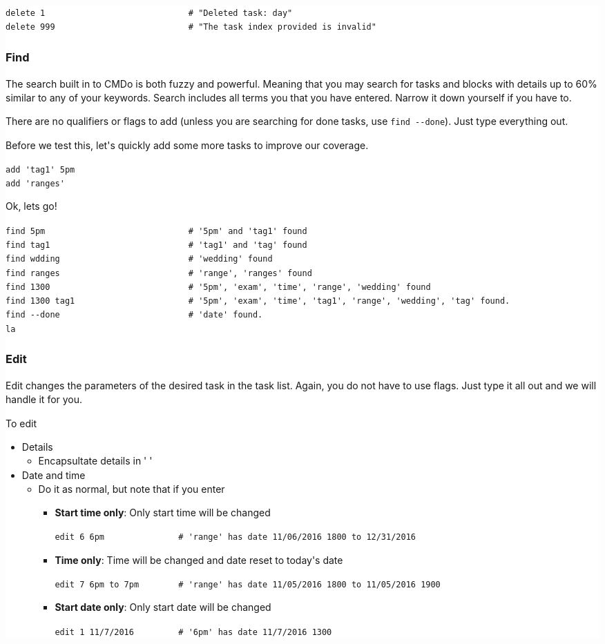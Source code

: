 ```
delete 1                             # "Deleted task: day"
delete 999                           # "The task index provided is invalid"
```

### Find
The search built in to CMDo is both fuzzy and powerful. Meaning that you may search for tasks and blocks with details up to 60% similar to any of your keywords. Search includes all terms you that you have entered. Narrow it down yourself if you have to.

There are no qualifiers or flags to add (unless you are searching for done tasks, use `find --done`). Just type everything out.

Before we test this, let's quickly add some more tasks to improve our coverage.
```
add 'tag1' 5pm
add 'ranges'
```

Ok, lets go!

```
find 5pm                             # '5pm' and 'tag1' found
find tag1                            # 'tag1' and 'tag' found
find wdding                          # 'wedding' found
find ranges                          # 'range', 'ranges' found
find 1300                            # '5pm', 'exam', 'time', 'range', 'wedding' found
find 1300 tag1                       # '5pm', 'exam', 'time', 'tag1', 'range', 'wedding', 'tag' found.
find --done                          # 'date' found.
la
```

### Edit
Edit changes the parameters of the desired task in the task list. Again, you do not have to use flags. Just type it all out and we will handle it for you.

To edit
- Details
    - Encapsultate details in ' '
- Date and time
    - Do it as normal, but note that if you enter
        - **Start time only**: Only start time will be changed
            ```
            edit 6 6pm               # 'range' has date 11/06/2016 1800 to 12/31/2016
            ```
            
        - **Time only**: Time will be changed and date reset to today's date
            ```
            edit 7 6pm to 7pm        # 'range' has date 11/05/2016 1800 to 11/05/2016 1900
            ```
            
        - **Start date only**: Only start date will be changed
            ```
            edit 1 11/7/2016         # '6pm' has date 11/7/2016 1300
            ```
            